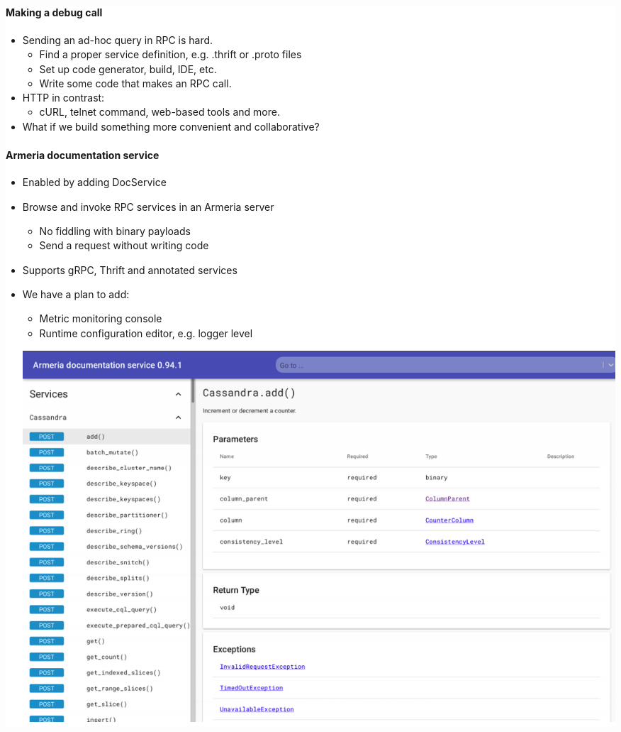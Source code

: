 
#### Making a debug call

* Sending an ad-hoc query in RPC is hard.
  * Find a proper service definition, e.g. .thrift or .proto files
  * Set up code generator, build, IDE, etc.
  * Write some code that makes an RPC call.
* HTTP in contrast:
  * cURL, telnet command, web-based tools and more.
* What if we build something more convenient and collaborative?

#### Armeria documentation service

* Enabled by adding DocService

* Browse and invoke RPC services in an Armeria server

  * No fiddling with binary payloads
  * Send a request without writing code

* Supports gRPC, Thrift and annotated services

* We have a plan to add:

  * Metric monitoring console
  * Runtime configuration editor, e.g. logger level

  ![7](./7.png)
